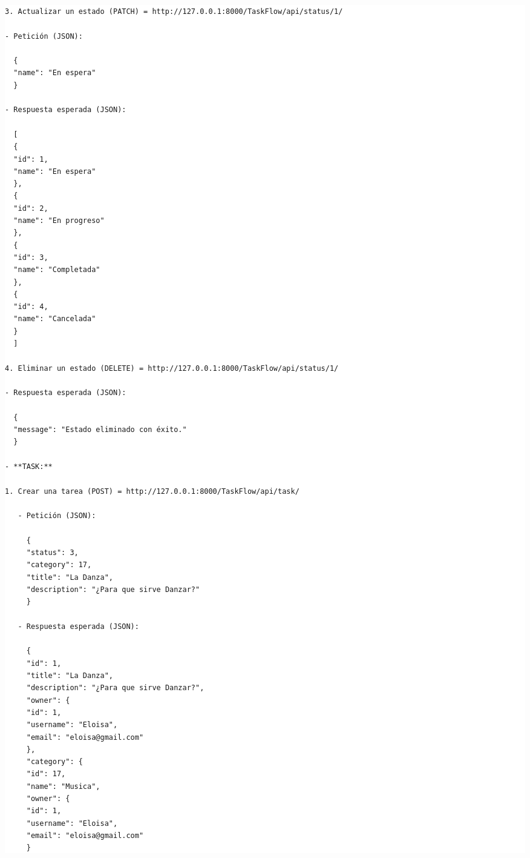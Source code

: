     3. Actualizar un estado (PATCH) = http://127.0.0.1:8000/TaskFlow/api/status/1/

    - Petición (JSON):

      {
      "name": "En espera"
      }

    - Respuesta esperada (JSON):

      [
      {
      "id": 1,
      "name": "En espera"
      },
      {
      "id": 2,
      "name": "En progreso"
      },
      {
      "id": 3,
      "name": "Completada"
      },
      {
      "id": 4,
      "name": "Cancelada"
      }
      ]

    4. Eliminar un estado (DELETE) = http://127.0.0.1:8000/TaskFlow/api/status/1/

    - Respuesta esperada (JSON):

      {
      "message": "Estado eliminado con éxito."
      }

    - **TASK:**

    1. Crear una tarea (POST) = http://127.0.0.1:8000/TaskFlow/api/task/

       - Petición (JSON):

         {
         "status": 3,
         "category": 17,
         "title": "La Danza",
         "description": "¿Para que sirve Danzar?"
         }

       - Respuesta esperada (JSON):

         {
         "id": 1,
         "title": "La Danza",
         "description": "¿Para que sirve Danzar?",
         "owner": {
         "id": 1,
         "username": "Eloisa",
         "email": "eloisa@gmail.com"
         },
         "category": {
         "id": 17,
         "name": "Musica",
         "owner": {
         "id": 1,
         "username": "Eloisa",
         "email": "eloisa@gmail.com"
         }